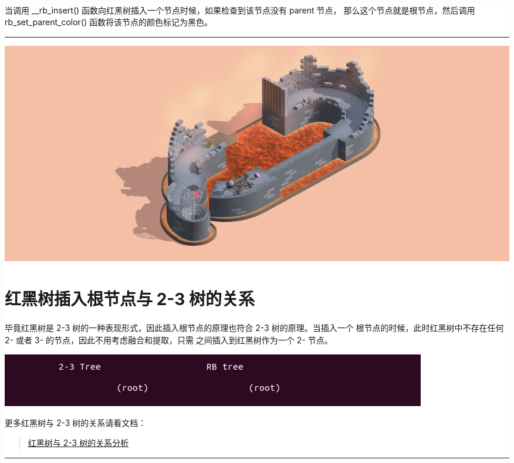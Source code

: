 当调用 __rb_insert() 函数向红黑树插入一个节点时候，如果检查到该节点没有 parent 节点，
那么这个节点就是根节点，然后调用 rb_set_parent_color() 函数将该节点的颜色标记为黑色。

-----------------------------------
<span id="23Tree"></span>

![DTS](/assets/PDB/BiscuitOS/kernel/IND00000Q.jpg)

# 红黑树插入根节点与 2-3 树的关系

毕竟红黑树是 2-3 树的一种表现形式，因此插入根节点的原理也符合 2-3 树的原理。当插入一个
根节点的时候，此时红黑树中不存在任何 2- 或者 3- 的节点，因此不用考虑融合和提取，只需
之间插入到红黑树作为一个 2- 节点。

![](/assets/PDB/BiscuitOS/boot/BOOT000091.png)

更多红黑树与 2-3 树的关系请看文档：

> [红黑树与 2-3 树的关系分析](https://biscuitos.github.io/blog/Tree_2-3-tree/)

--------------------------------------------------
<span id="实践"></span>

